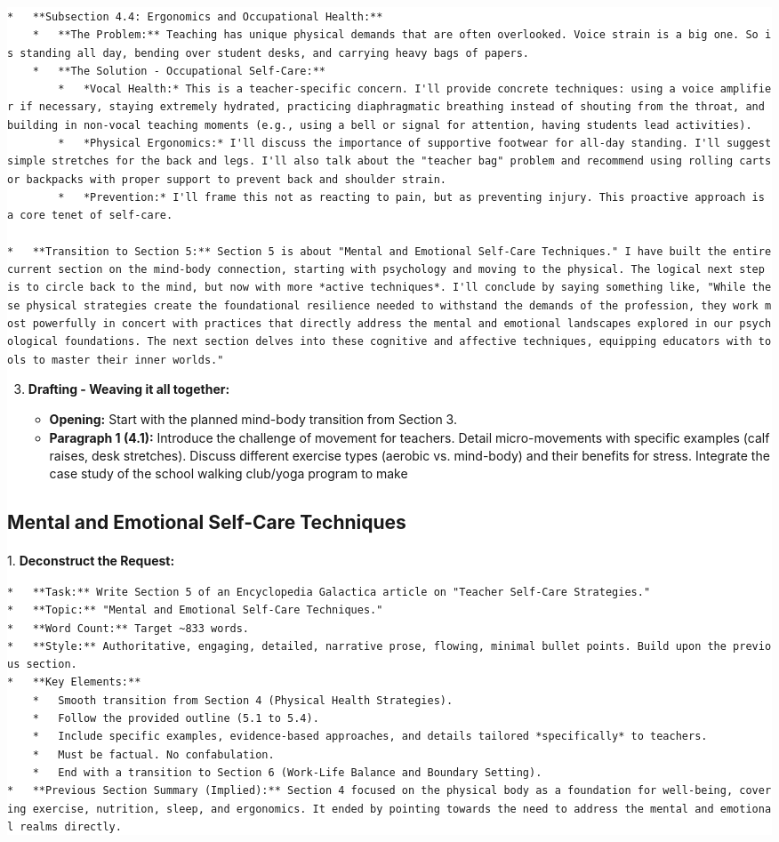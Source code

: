     *   **Subsection 4.4: Ergonomics and Occupational Health:**
        *   **The Problem:** Teaching has unique physical demands that are often overlooked. Voice strain is a big one. So is standing all day, bending over student desks, and carrying heavy bags of papers.
        *   **The Solution - Occupational Self-Care:**
            *   *Vocal Health:* This is a teacher-specific concern. I'll provide concrete techniques: using a voice amplifier if necessary, staying extremely hydrated, practicing diaphragmatic breathing instead of shouting from the throat, and building in non-vocal teaching moments (e.g., using a bell or signal for attention, having students lead activities).
            *   *Physical Ergonomics:* I'll discuss the importance of supportive footwear for all-day standing. I'll suggest simple stretches for the back and legs. I'll also talk about the "teacher bag" problem and recommend using rolling carts or backpacks with proper support to prevent back and shoulder strain.
            *   *Prevention:* I'll frame this not as reacting to pain, but as preventing injury. This proactive approach is a core tenet of self-care.

    *   **Transition to Section 5:** Section 5 is about "Mental and Emotional Self-Care Techniques." I have built the entire current section on the mind-body connection, starting with psychology and moving to the physical. The logical next step is to circle back to the mind, but now with more *active techniques*. I'll conclude by saying something like, "While these physical strategies create the foundational resilience needed to withstand the demands of the profession, they work most powerfully in concert with practices that directly address the mental and emotional landscapes explored in our psychological foundations. The next section delves into these cognitive and affective techniques, equipping educators with tools to master their inner worlds."

3.  **Drafting - Weaving it all together:**

    *   **Opening:** Start with the planned mind-body transition from Section 3.
    *   **Paragraph 1 (4.1):** Introduce the challenge of movement for teachers. Detail micro-movements with specific examples (calf raises, desk stretches). Discuss different exercise types (aerobic vs. mind-body) and their benefits for stress. Integrate the case study of the school walking club/yoga program to make

## Mental and Emotional Self-Care Techniques

<think>1.  **Deconstruct the Request:**

    *   **Task:** Write Section 5 of an Encyclopedia Galactica article on "Teacher Self-Care Strategies."
    *   **Topic:** "Mental and Emotional Self-Care Techniques."
    *   **Word Count:** Target ~833 words.
    *   **Style:** Authoritative, engaging, detailed, narrative prose, flowing, minimal bullet points. Build upon the previous section.
    *   **Key Elements:**
        *   Smooth transition from Section 4 (Physical Health Strategies).
        *   Follow the provided outline (5.1 to 5.4).
        *   Include specific examples, evidence-based approaches, and details tailored *specifically* to teachers.
        *   Must be factual. No confabulation.
        *   End with a transition to Section 6 (Work-Life Balance and Boundary Setting).
    *   **Previous Section Summary (Implied):** Section 4 focused on the physical body as a foundation for well-being, covering exercise, nutrition, sleep, and ergonomics. It ended by pointing towards the need to address the mental and emotional realms directly.
